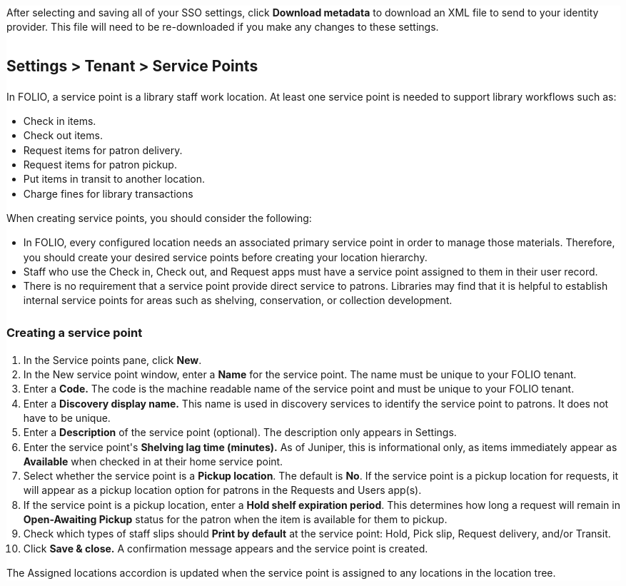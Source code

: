 After selecting and saving all of your SSO settings, click **Download metadata** to download an XML file to send to your identity provider. This file will need to be re-downloaded if you make any changes to these settings.

## Settings > Tenant > Service Points

In FOLIO, a service point is a library staff work location. At least one service point is needed to support library workflows such as:

* Check in items.
* Check out items.
* Request items for patron delivery.
* Request items for patron pickup.
* Put items in transit to another location.
* Charge fines for library transactions

When creating service points, you should consider the following:

* In FOLIO, every configured location needs an associated primary service point in order to manage those materials. Therefore, you should create your desired service points before creating your location hierarchy.
* Staff who use the Check in, Check out, and Request apps must have a service point assigned to them in their user record.
* There is no requirement that a service point provide direct service to patrons. Libraries may find that it is helpful to establish internal service points for areas such as shelving, conservation, or collection development.

### Creating a service point

1. In the Service points pane, click **New**.
2. In the New service point window, enter a **Name** for the service point. The name must be unique to your FOLIO tenant.
3. Enter a **Code.** The code is the machine readable name of the service point and must be unique to your FOLIO tenant.
4. Enter a **Discovery display name.** This name is used in discovery services to identify the service point to patrons. It does not have to be unique.
5. Enter a **Description** of the service point (optional). The description only appears in Settings.
6. Enter the service point's **Shelving lag time (minutes).** As of Juniper, this is informational only, as items immediately appear as **Available** when checked in at their home service point.
7. Select whether the service point is a **Pickup location**. The default is **No**. If the service point is a pickup location for requests, it will appear as a pickup location option for patrons in the Requests and Users app(s). 
8. If the service point is a pickup location, enter a **Hold shelf expiration period**. This determines how long a request will remain in **Open-Awaiting Pickup** status for the patron when the item is available for them to pickup.
9. Check which types of staff slips should **Print by default** at the service point: Hold, Pick slip, Request delivery, and/or Transit.
10. Click **Save & close.** A confirmation message appears and the service point is created.

The Assigned locations accordion is updated when the service point is assigned to any locations in the location tree. 

